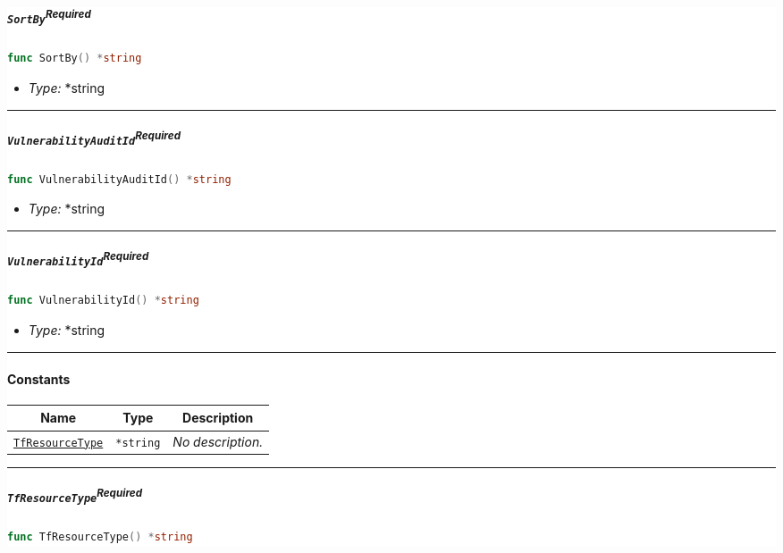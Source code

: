 
##### `SortBy`<sup>Required</sup> <a name="SortBy" id="rhizo-co-terraform-provider-oci.dataOciAdmVulnerabilityAuditApplicationDependencyVulnerability.DataOciAdmVulnerabilityAuditApplicationDependencyVulnerability.property.sortBy"></a>

```go
func SortBy() *string
```

- *Type:* *string

---

##### `VulnerabilityAuditId`<sup>Required</sup> <a name="VulnerabilityAuditId" id="rhizo-co-terraform-provider-oci.dataOciAdmVulnerabilityAuditApplicationDependencyVulnerability.DataOciAdmVulnerabilityAuditApplicationDependencyVulnerability.property.vulnerabilityAuditId"></a>

```go
func VulnerabilityAuditId() *string
```

- *Type:* *string

---

##### `VulnerabilityId`<sup>Required</sup> <a name="VulnerabilityId" id="rhizo-co-terraform-provider-oci.dataOciAdmVulnerabilityAuditApplicationDependencyVulnerability.DataOciAdmVulnerabilityAuditApplicationDependencyVulnerability.property.vulnerabilityId"></a>

```go
func VulnerabilityId() *string
```

- *Type:* *string

---

#### Constants <a name="Constants" id="Constants"></a>

| **Name** | **Type** | **Description** |
| --- | --- | --- |
| <code><a href="#rhizo-co-terraform-provider-oci.dataOciAdmVulnerabilityAuditApplicationDependencyVulnerability.DataOciAdmVulnerabilityAuditApplicationDependencyVulnerability.property.tfResourceType">TfResourceType</a></code> | <code>*string</code> | *No description.* |

---

##### `TfResourceType`<sup>Required</sup> <a name="TfResourceType" id="rhizo-co-terraform-provider-oci.dataOciAdmVulnerabilityAuditApplicationDependencyVulnerability.DataOciAdmVulnerabilityAuditApplicationDependencyVulnerability.property.tfResourceType"></a>

```go
func TfResourceType() *string
```
